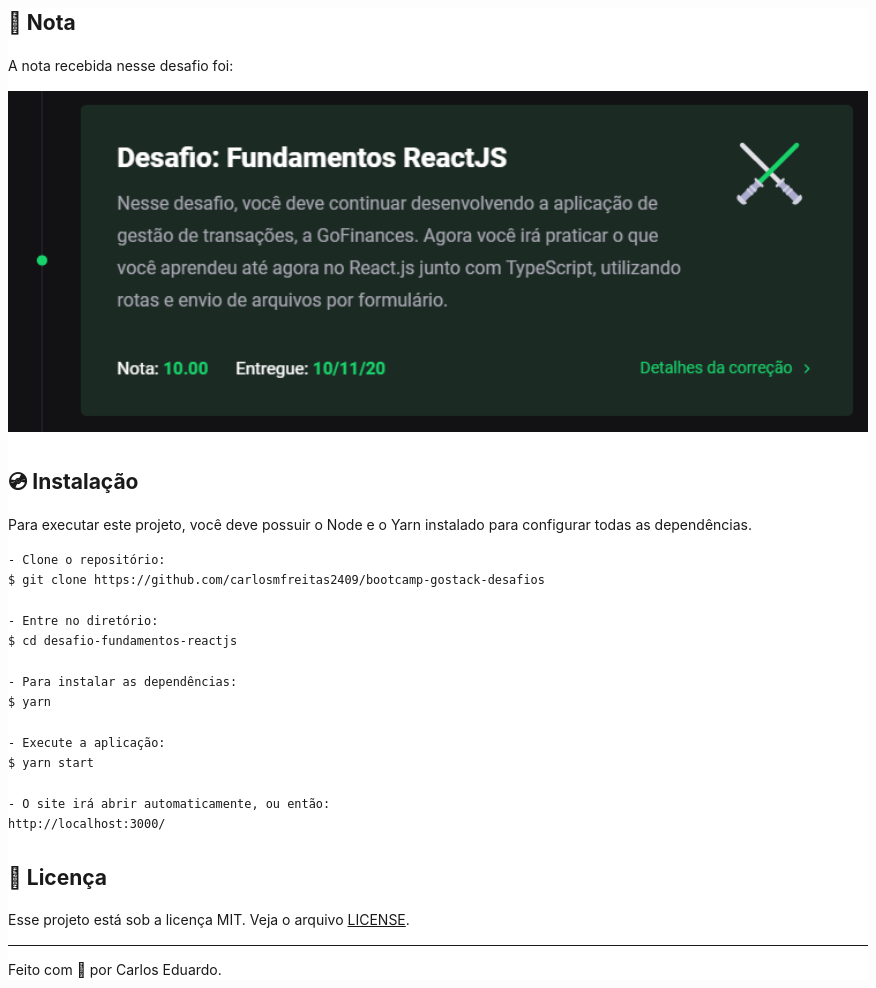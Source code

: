 ## 🧾 Nota

A nota recebida nesse desafio foi:

<p align="center">
  <img alt="Happy" src=".github/nota.png" width="100%">
</p>

## 💿 Instalação

Para executar este projeto, você deve possuir o Node e o Yarn instalado para configurar todas as dependências.

```
- Clone o repositório:
$ git clone https://github.com/carlosmfreitas2409/bootcamp-gostack-desafios

- Entre no diretório:
$ cd desafio-fundamentos-reactjs

- Para instalar as dependências:
$ yarn

- Execute a aplicação:
$ yarn start

- O site irá abrir automaticamente, ou então:
http://localhost:3000/
```

## 📝 Licença

Esse projeto está sob a licença MIT. Veja o arquivo [LICENSE](https://github.com/carlosmfreitas2409/bootcamp-gostack-desafios/blob/master/LICENSE).

---

Feito com 💜 por Carlos Eduardo.
